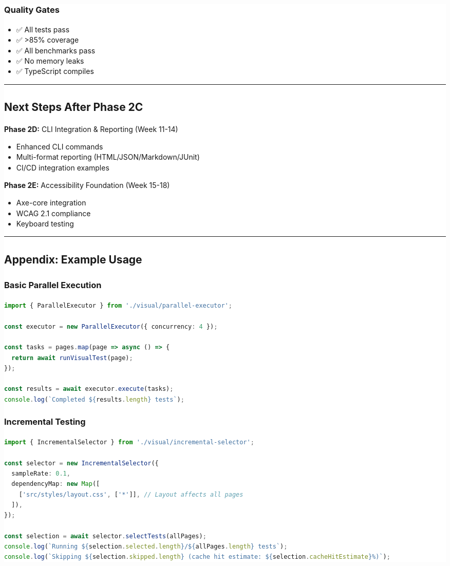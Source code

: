 ### Quality Gates
- ✅ All tests pass
- ✅ >85% coverage
- ✅ All benchmarks pass
- ✅ No memory leaks
- ✅ TypeScript compiles

---

## Next Steps After Phase 2C

**Phase 2D:** CLI Integration & Reporting (Week 11-14)
- Enhanced CLI commands
- Multi-format reporting (HTML/JSON/Markdown/JUnit)
- CI/CD integration examples

**Phase 2E:** Accessibility Foundation (Week 15-18)
- Axe-core integration
- WCAG 2.1 compliance
- Keyboard testing

---

## Appendix: Example Usage

### Basic Parallel Execution

```typescript
import { ParallelExecutor } from './visual/parallel-executor';

const executor = new ParallelExecutor({ concurrency: 4 });

const tasks = pages.map(page => async () => {
  return await runVisualTest(page);
});

const results = await executor.execute(tasks);
console.log(`Completed ${results.length} tests`);
```

### Incremental Testing

```typescript
import { IncrementalSelector } from './visual/incremental-selector';

const selector = new IncrementalSelector({
  sampleRate: 0.1,
  dependencyMap: new Map([
    ['src/styles/layout.css', ['*']], // Layout affects all pages
  ]),
});

const selection = await selector.selectTests(allPages);
console.log(`Running ${selection.selected.length}/${allPages.length} tests`);
console.log(`Skipping ${selection.skipped.length} (cache hit estimate: ${selection.cacheHitEstimate}%)`);
```
